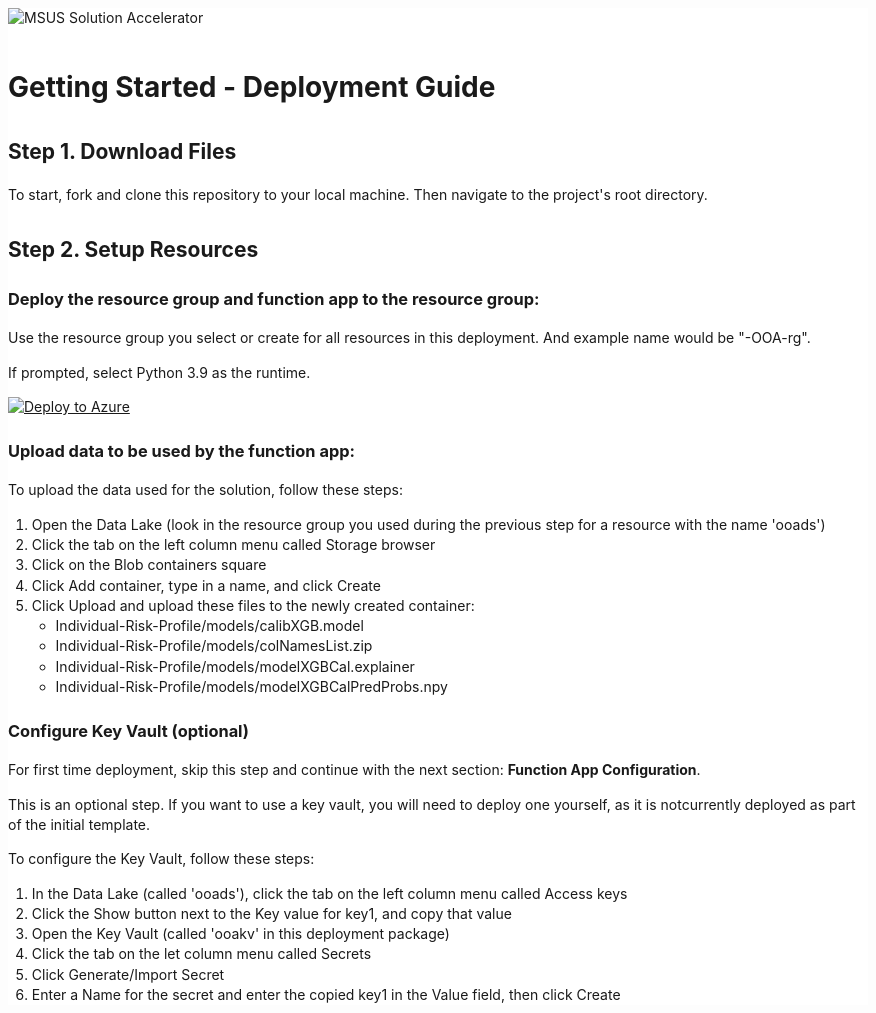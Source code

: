 ![MSUS Solution Accelerator](./images/MSUS%20Solution%20Accelerator%20Banner%20Two_981.jpg)

# Getting Started - Deployment Guide

## Step 1. Download Files
To start, fork and clone this repository to your local machine. Then navigate to the project's root directory.

## Step 2. Setup Resources
### Deploy the resource group and function app to the resource group:

  Use the resource group you select or create for all resources in this deployment.  And example name would be "<your-name>-OOA-rg".

  If prompted, select Python 3.9 as the runtime.

  [![Deploy to Azure](https://aka.ms/deploytoazurebutton)](https://portal.azure.com/#create/Microsoft.Template/uri/https%3A%2F%2Fraw.githubusercontent.com%2FMSUSSolutionAccelerators%2FOverdose-Prevention-Solution-Accelerator%2Fmain%2FfunctionApp.json)

### Upload data to be used by the function app:

  To upload the data used for the solution, follow these steps:

  1. Open the Data Lake (look in the resource group you used during the previous step for a resource with the name 'ooads<uniqueString>')
  1. Click the tab on the left column menu called Storage browser
  1. Click on the Blob containers square
  1. Click Add container, type in a name, and click Create
  1. Click Upload and upload these files to the newly created container:
      - Individual-Risk-Profile/models/calibXGB.model
      - Individual-Risk-Profile/models/colNamesList.zip
      - Individual-Risk-Profile/models/modelXGBCal.explainer
      - Individual-Risk-Profile/models/modelXGBCalPredProbs.npy


### Configure Key Vault (optional)
  For first time deployment, skip this step and continue with the next section: **Function App Configuration**.
  
  This is an optional step.  If you want to use a key vault, you will need to deploy one yourself, as it is notcurrently deployed as part of the initial template.

  To configure the Key Vault, follow these steps:

  1. In the Data Lake (called 'ooads<uniqueString>'), click the tab on the left column menu called Access keys
  1. Click the Show button next to the Key value for key1, and copy that value
  1. Open the Key Vault (called 'ooakv<uniqueString>' in this deployment package)
  1. Click the tab on the let column menu called Secrets
  1. Click Generate/Import Secret
  1. Enter a Name for the secret and enter the copied key1 in the Value field, then click Create
